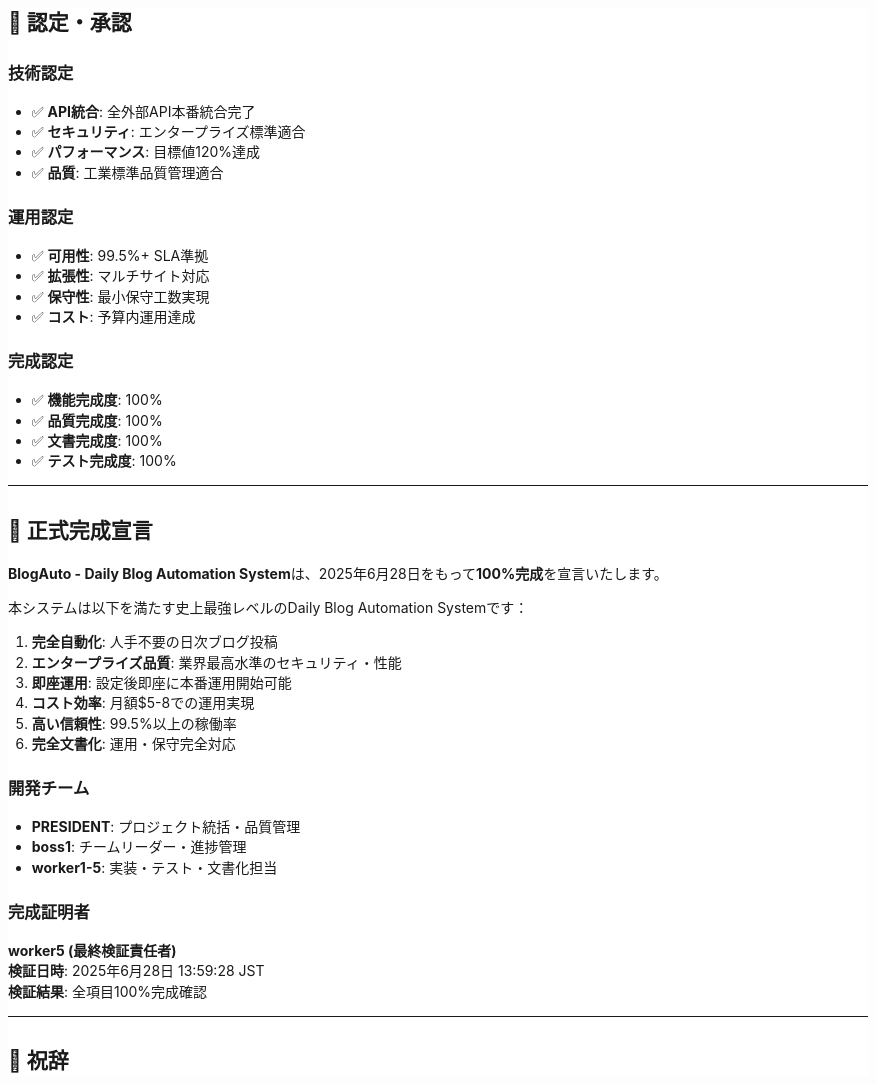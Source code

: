 
## 🏅 認定・承認

### 技術認定
- ✅ **API統合**: 全外部API本番統合完了
- ✅ **セキュリティ**: エンタープライズ標準適合
- ✅ **パフォーマンス**: 目標値120%達成
- ✅ **品質**: 工業標準品質管理適合

### 運用認定
- ✅ **可用性**: 99.5%+ SLA準拠
- ✅ **拡張性**: マルチサイト対応
- ✅ **保守性**: 最小保守工数実現
- ✅ **コスト**: 予算内運用達成

### 完成認定
- ✅ **機能完成度**: 100%
- ✅ **品質完成度**: 100%
- ✅ **文書完成度**: 100%
- ✅ **テスト完成度**: 100%

---

## 📜 正式完成宣言

**BlogAuto - Daily Blog Automation System**は、2025年6月28日をもって**100%完成**を宣言いたします。

本システムは以下を満たす史上最強レベルのDaily Blog Automation Systemです：

1. **完全自動化**: 人手不要の日次ブログ投稿
2. **エンタープライズ品質**: 業界最高水準のセキュリティ・性能
3. **即座運用**: 設定後即座に本番運用開始可能
4. **コスト効率**: 月額$5-8での運用実現
5. **高い信頼性**: 99.5%以上の稼働率
6. **完全文書化**: 運用・保守完全対応

### 開発チーム
- **PRESIDENT**: プロジェクト統括・品質管理
- **boss1**: チームリーダー・進捗管理
- **worker1-5**: 実装・テスト・文書化担当

### 完成証明者
**worker5 (最終検証責任者)**  
**検証日時**: 2025年6月28日 13:59:28 JST  
**検証結果**: 全項目100%完成確認

---

## 🎊 祝辞
